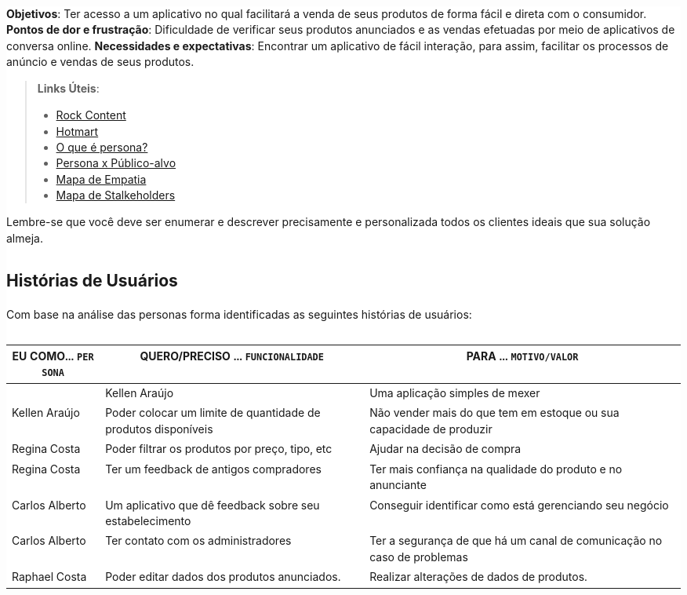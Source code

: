   <tr>
   <td colspan="4">
    <strong>Objetivos</strong>:  Ter acesso a um aplicativo no qual facilitará a venda de seus produtos de forma fácil e direta com o consumidor.
   </td>
  </tr>
  
  <tr>
   <td colspan="4">
    <strong>Pontos de dor e frustração</strong>: Dificuldade de verificar seus produtos anunciados e as vendas efetuadas por meio de aplicativos de conversa online.
   </td>
  </tr>
  
  <tr>
   <td colspan="4">
    <strong>Necessidades e expectativas</strong>: Encontrar um aplicativo de fácil interação, para assim, facilitar os processos de anúncio e vendas de seus produtos.
   </td>
  </tr>
 </body>
<table>

> **Links Úteis**:
> - [Rock Content](https://rockcontent.com/blog/personas/)
> - [Hotmart](https://blog.hotmart.com/pt-br/como-criar-persona-negocio/)
> - [O que é persona?](https://resultadosdigitais.com.br/blog/persona-o-que-e/)
> - [Persona x Público-alvo](https://flammo.com.br/blog/persona-e-publico-alvo-qual-a-diferenca/)
> - [Mapa de Empatia](https://resultadosdigitais.com.br/blog/mapa-da-empatia/)
> - [Mapa de Stalkeholders](https://www.racecomunicacao.com.br/blog/como-fazer-o-mapeamento-de-stakeholders/)
>
Lembre-se que você deve ser enumerar e descrever precisamente e personalizada todos os clientes ideais que sua solução almeja.

## Histórias de Usuários

Com base na análise das personas forma identificadas as seguintes histórias de usuários:

|EU COMO... `PERSONA`| QUERO/PRECISO ... `FUNCIONALIDADE` |PARA ... `MOTIVO/VALOR`                 |
|--------------------|------------------------------------|----------------------------------------|
||Kellen Araújo       | Uma aplicação simples de mexer                                     | Colocar sua mercadoria a venda online                               |
|Kellen Araújo       | Poder colocar um limite de quantidade de produtos disponíveis      | Não vender mais do que tem em estoque ou sua capacidade de produzir |
|Regina Costa        | Poder filtrar os produtos por preço, tipo, etc                     | Ajudar na decisão de compra                                         |
|Regina Costa        | Ter um feedback de antigos compradores                             | Ter mais confiança na qualidade do produto e no anunciante          |
|Carlos Alberto      | Um aplicativo que dê feedback sobre seu estabelecimento            | Conseguir identificar como está gerenciando seu negócio             |
|Carlos Alberto      | Ter contato com os administradores                                 | Ter a segurança de que há um canal de comunicação no caso de problemas |
|Raphael Costa       | Poder editar dados dos produtos anunciados.                        | Realizar alterações de dados de produtos.                           |
